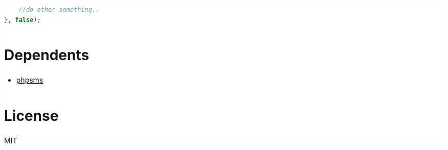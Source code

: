 ```php
    //do other something..
}, false);
```

# Dependents

- [phpsms](https://github.com/toplan/phpsms)

# License

MIT
